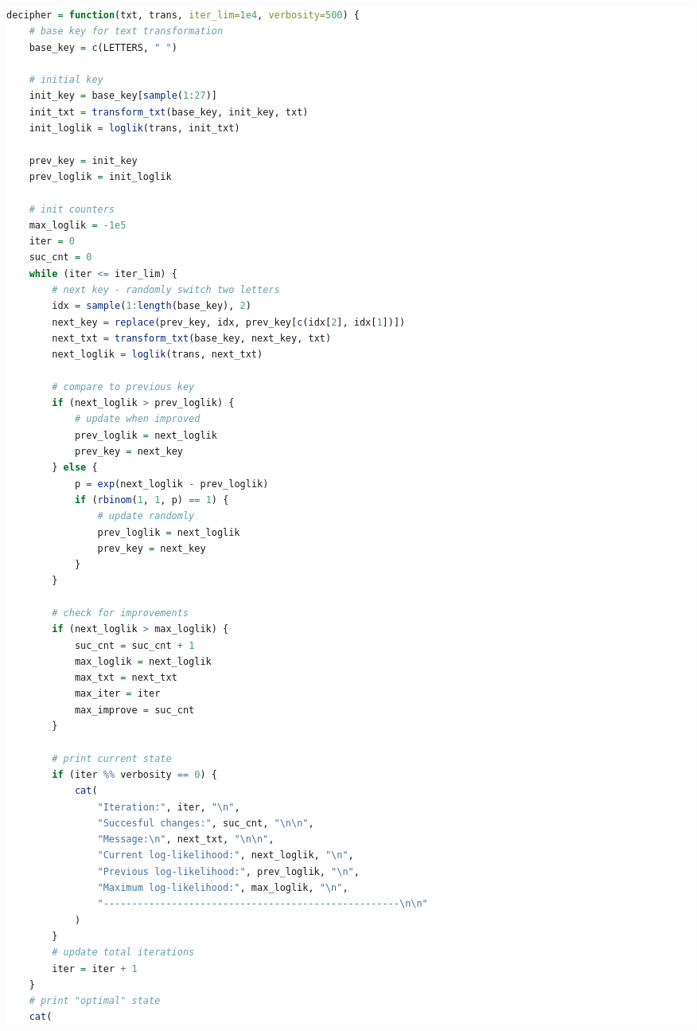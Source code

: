``` r
decipher = function(txt, trans, iter_lim=1e4, verbosity=500) {
    # base key for text transformation
    base_key = c(LETTERS, " ")
    
    # initial key
    init_key = base_key[sample(1:27)]
    init_txt = transform_txt(base_key, init_key, txt)
    init_loglik = loglik(trans, init_txt)
    
    prev_key = init_key
    prev_loglik = init_loglik
    
    # init counters
    max_loglik = -1e5
    iter = 0
    suc_cnt = 0
    while (iter <= iter_lim) {
        # next key - randomly switch two letters
        idx = sample(1:length(base_key), 2)
        next_key = replace(prev_key, idx, prev_key[c(idx[2], idx[1])])
        next_txt = transform_txt(base_key, next_key, txt)
        next_loglik = loglik(trans, next_txt)
        
        # compare to previous key
        if (next_loglik > prev_loglik) {
            # update when improved
            prev_loglik = next_loglik
            prev_key = next_key
        } else {
            p = exp(next_loglik - prev_loglik)
            if (rbinom(1, 1, p) == 1) {
                # update randomly
                prev_loglik = next_loglik
                prev_key = next_key
            }
        }
        
        # check for improvements
        if (next_loglik > max_loglik) {
            suc_cnt = suc_cnt + 1
            max_loglik = next_loglik
            max_txt = next_txt
            max_iter = iter
            max_improve = suc_cnt
        }
        
        # print current state
        if (iter %% verbosity == 0) {
            cat(
                "Iteration:", iter, "\n",
                "Succesful changes:", suc_cnt, "\n\n",
                "Message:\n", next_txt, "\n\n",
                "Current log-likelihood:", next_loglik, "\n",
                "Previous log-likelihood:", prev_loglik, "\n",
                "Maximum log-likelihood:", max_loglik, "\n",
                "----------------------------------------------------\n\n"
            )
        }
        # update total iterations
        iter = iter + 1
    }
    # print "optimal" state
    cat(
```